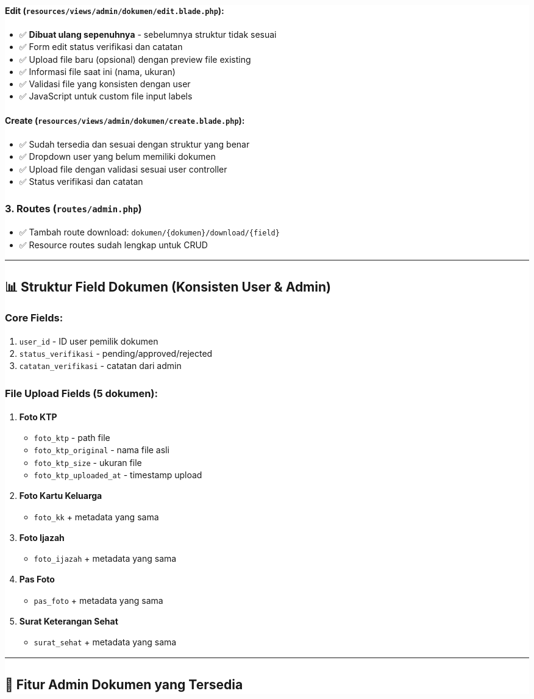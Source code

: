 #### Edit (`resources/views/admin/dokumen/edit.blade.php`):
- ✅ **Dibuat ulang sepenuhnya** - sebelumnya struktur tidak sesuai
- ✅ Form edit status verifikasi dan catatan
- ✅ Upload file baru (opsional) dengan preview file existing
- ✅ Informasi file saat ini (nama, ukuran)
- ✅ Validasi file yang konsisten dengan user
- ✅ JavaScript untuk custom file input labels

#### Create (`resources/views/admin/dokumen/create.blade.php`):
- ✅ Sudah tersedia dan sesuai dengan struktur yang benar
- ✅ Dropdown user yang belum memiliki dokumen
- ✅ Upload file dengan validasi sesuai user controller
- ✅ Status verifikasi dan catatan

### 3. **Routes** (`routes/admin.php`)
- ✅ Tambah route download: `dokumen/{dokumen}/download/{field}`
- ✅ Resource routes sudah lengkap untuk CRUD

---

## 📊 Struktur Field Dokumen (Konsisten User & Admin)

### Core Fields:
1. `user_id` - ID user pemilik dokumen
2. `status_verifikasi` - pending/approved/rejected
3. `catatan_verifikasi` - catatan dari admin

### File Upload Fields (5 dokumen):
1. **Foto KTP**
   - `foto_ktp` - path file
   - `foto_ktp_original` - nama file asli
   - `foto_ktp_size` - ukuran file
   - `foto_ktp_uploaded_at` - timestamp upload

2. **Foto Kartu Keluarga**
   - `foto_kk` + metadata yang sama

3. **Foto Ijazah**
   - `foto_ijazah` + metadata yang sama

4. **Pas Foto**
   - `pas_foto` + metadata yang sama

5. **Surat Keterangan Sehat**
   - `surat_sehat` + metadata yang sama

---

## 🎯 Fitur Admin Dokumen yang Tersedia
